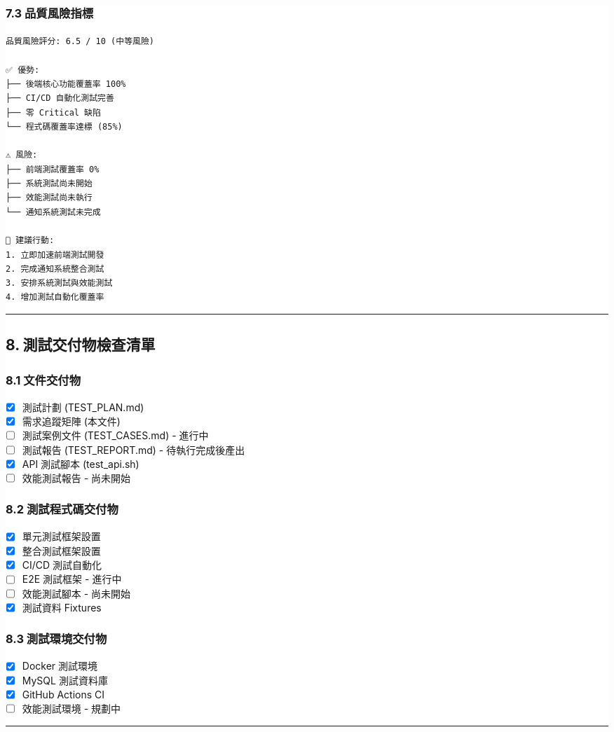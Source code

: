 ### 7.3 品質風險指標

```
品質風險評分: 6.5 / 10 (中等風險)

✅ 優勢:
├── 後端核心功能覆蓋率 100%
├── CI/CD 自動化測試完善
├── 零 Critical 缺陷
└── 程式碼覆蓋率達標 (85%)

⚠️ 風險:
├── 前端測試覆蓋率 0%
├── 系統測試尚未開始
├── 效能測試尚未執行
└── 通知系統測試未完成

🎯 建議行動:
1. 立即加速前端測試開發
2. 完成通知系統整合測試
3. 安排系統測試與效能測試
4. 增加測試自動化覆蓋率
```

---

## 8. 測試交付物檢查清單

### 8.1 文件交付物

- [x] 測試計劃 (TEST_PLAN.md)
- [x] 需求追蹤矩陣 (本文件)
- [ ] 測試案例文件 (TEST_CASES.md) - 進行中
- [ ] 測試報告 (TEST_REPORT.md) - 待執行完成後產出
- [x] API 測試腳本 (test_api.sh)
- [ ] 效能測試報告 - 尚未開始

### 8.2 測試程式碼交付物

- [x] 單元測試框架設置
- [x] 整合測試框架設置
- [x] CI/CD 測試自動化
- [ ] E2E 測試框架 - 進行中
- [ ] 效能測試腳本 - 尚未開始
- [x] 測試資料 Fixtures

### 8.3 測試環境交付物

- [x] Docker 測試環境
- [x] MySQL 測試資料庫
- [x] GitHub Actions CI
- [ ] 效能測試環境 - 規劃中

---